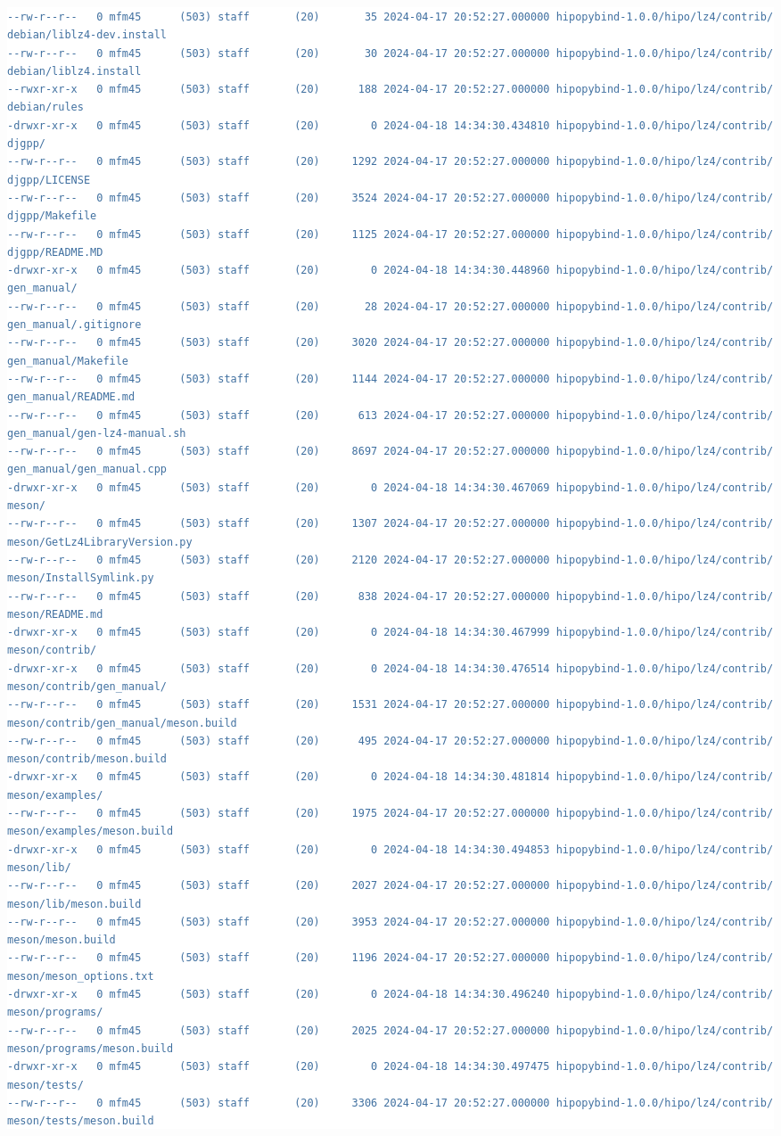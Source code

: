 ```diff
--rw-r--r--   0 mfm45      (503) staff       (20)       35 2024-04-17 20:52:27.000000 hipopybind-1.0.0/hipo/lz4/contrib/debian/liblz4-dev.install
--rw-r--r--   0 mfm45      (503) staff       (20)       30 2024-04-17 20:52:27.000000 hipopybind-1.0.0/hipo/lz4/contrib/debian/liblz4.install
--rwxr-xr-x   0 mfm45      (503) staff       (20)      188 2024-04-17 20:52:27.000000 hipopybind-1.0.0/hipo/lz4/contrib/debian/rules
-drwxr-xr-x   0 mfm45      (503) staff       (20)        0 2024-04-18 14:34:30.434810 hipopybind-1.0.0/hipo/lz4/contrib/djgpp/
--rw-r--r--   0 mfm45      (503) staff       (20)     1292 2024-04-17 20:52:27.000000 hipopybind-1.0.0/hipo/lz4/contrib/djgpp/LICENSE
--rw-r--r--   0 mfm45      (503) staff       (20)     3524 2024-04-17 20:52:27.000000 hipopybind-1.0.0/hipo/lz4/contrib/djgpp/Makefile
--rw-r--r--   0 mfm45      (503) staff       (20)     1125 2024-04-17 20:52:27.000000 hipopybind-1.0.0/hipo/lz4/contrib/djgpp/README.MD
-drwxr-xr-x   0 mfm45      (503) staff       (20)        0 2024-04-18 14:34:30.448960 hipopybind-1.0.0/hipo/lz4/contrib/gen_manual/
--rw-r--r--   0 mfm45      (503) staff       (20)       28 2024-04-17 20:52:27.000000 hipopybind-1.0.0/hipo/lz4/contrib/gen_manual/.gitignore
--rw-r--r--   0 mfm45      (503) staff       (20)     3020 2024-04-17 20:52:27.000000 hipopybind-1.0.0/hipo/lz4/contrib/gen_manual/Makefile
--rw-r--r--   0 mfm45      (503) staff       (20)     1144 2024-04-17 20:52:27.000000 hipopybind-1.0.0/hipo/lz4/contrib/gen_manual/README.md
--rw-r--r--   0 mfm45      (503) staff       (20)      613 2024-04-17 20:52:27.000000 hipopybind-1.0.0/hipo/lz4/contrib/gen_manual/gen-lz4-manual.sh
--rw-r--r--   0 mfm45      (503) staff       (20)     8697 2024-04-17 20:52:27.000000 hipopybind-1.0.0/hipo/lz4/contrib/gen_manual/gen_manual.cpp
-drwxr-xr-x   0 mfm45      (503) staff       (20)        0 2024-04-18 14:34:30.467069 hipopybind-1.0.0/hipo/lz4/contrib/meson/
--rw-r--r--   0 mfm45      (503) staff       (20)     1307 2024-04-17 20:52:27.000000 hipopybind-1.0.0/hipo/lz4/contrib/meson/GetLz4LibraryVersion.py
--rw-r--r--   0 mfm45      (503) staff       (20)     2120 2024-04-17 20:52:27.000000 hipopybind-1.0.0/hipo/lz4/contrib/meson/InstallSymlink.py
--rw-r--r--   0 mfm45      (503) staff       (20)      838 2024-04-17 20:52:27.000000 hipopybind-1.0.0/hipo/lz4/contrib/meson/README.md
-drwxr-xr-x   0 mfm45      (503) staff       (20)        0 2024-04-18 14:34:30.467999 hipopybind-1.0.0/hipo/lz4/contrib/meson/contrib/
-drwxr-xr-x   0 mfm45      (503) staff       (20)        0 2024-04-18 14:34:30.476514 hipopybind-1.0.0/hipo/lz4/contrib/meson/contrib/gen_manual/
--rw-r--r--   0 mfm45      (503) staff       (20)     1531 2024-04-17 20:52:27.000000 hipopybind-1.0.0/hipo/lz4/contrib/meson/contrib/gen_manual/meson.build
--rw-r--r--   0 mfm45      (503) staff       (20)      495 2024-04-17 20:52:27.000000 hipopybind-1.0.0/hipo/lz4/contrib/meson/contrib/meson.build
-drwxr-xr-x   0 mfm45      (503) staff       (20)        0 2024-04-18 14:34:30.481814 hipopybind-1.0.0/hipo/lz4/contrib/meson/examples/
--rw-r--r--   0 mfm45      (503) staff       (20)     1975 2024-04-17 20:52:27.000000 hipopybind-1.0.0/hipo/lz4/contrib/meson/examples/meson.build
-drwxr-xr-x   0 mfm45      (503) staff       (20)        0 2024-04-18 14:34:30.494853 hipopybind-1.0.0/hipo/lz4/contrib/meson/lib/
--rw-r--r--   0 mfm45      (503) staff       (20)     2027 2024-04-17 20:52:27.000000 hipopybind-1.0.0/hipo/lz4/contrib/meson/lib/meson.build
--rw-r--r--   0 mfm45      (503) staff       (20)     3953 2024-04-17 20:52:27.000000 hipopybind-1.0.0/hipo/lz4/contrib/meson/meson.build
--rw-r--r--   0 mfm45      (503) staff       (20)     1196 2024-04-17 20:52:27.000000 hipopybind-1.0.0/hipo/lz4/contrib/meson/meson_options.txt
-drwxr-xr-x   0 mfm45      (503) staff       (20)        0 2024-04-18 14:34:30.496240 hipopybind-1.0.0/hipo/lz4/contrib/meson/programs/
--rw-r--r--   0 mfm45      (503) staff       (20)     2025 2024-04-17 20:52:27.000000 hipopybind-1.0.0/hipo/lz4/contrib/meson/programs/meson.build
-drwxr-xr-x   0 mfm45      (503) staff       (20)        0 2024-04-18 14:34:30.497475 hipopybind-1.0.0/hipo/lz4/contrib/meson/tests/
--rw-r--r--   0 mfm45      (503) staff       (20)     3306 2024-04-17 20:52:27.000000 hipopybind-1.0.0/hipo/lz4/contrib/meson/tests/meson.build
```